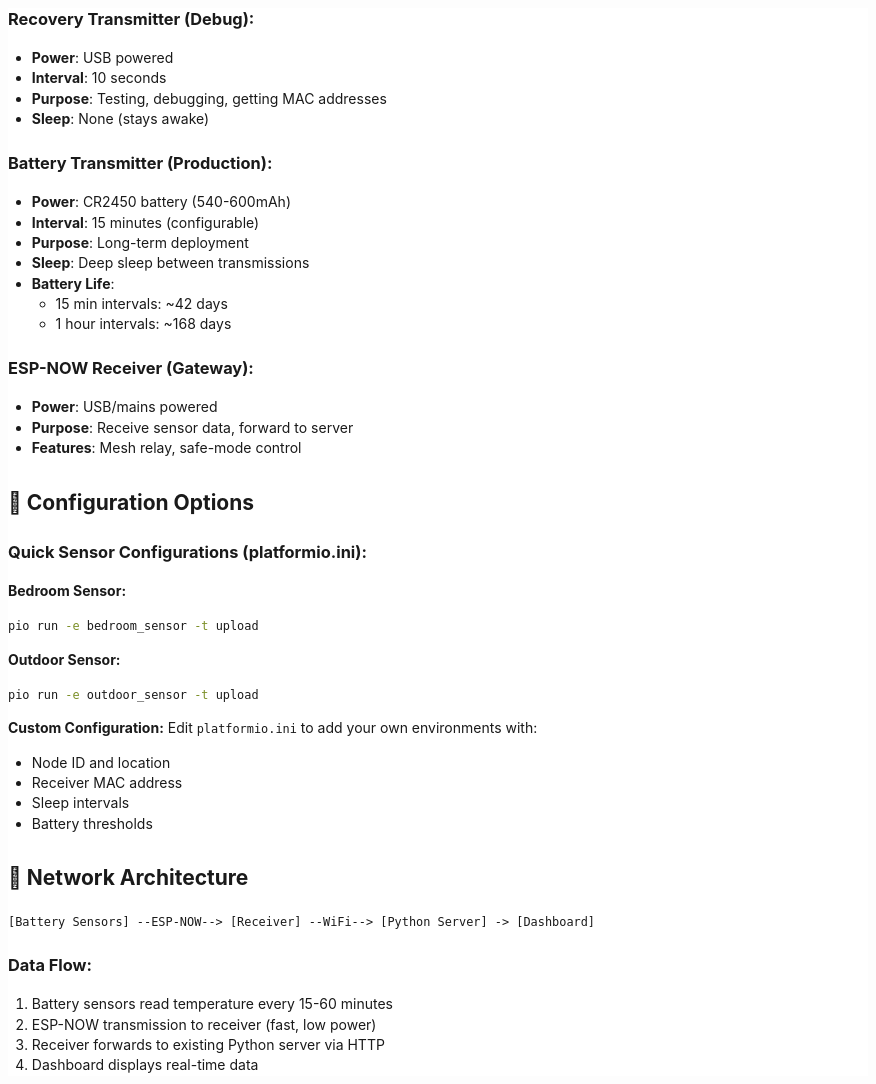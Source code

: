 ### Recovery Transmitter (Debug):
- **Power**: USB powered
- **Interval**: 10 seconds
- **Purpose**: Testing, debugging, getting MAC addresses
- **Sleep**: None (stays awake)

### Battery Transmitter (Production):
- **Power**: CR2450 battery (540-600mAh)
- **Interval**: 15 minutes (configurable)
- **Purpose**: Long-term deployment
- **Sleep**: Deep sleep between transmissions
- **Battery Life**: 
  - 15 min intervals: ~42 days
  - 1 hour intervals: ~168 days

### ESP-NOW Receiver (Gateway):
- **Power**: USB/mains powered
- **Purpose**: Receive sensor data, forward to server
- **Features**: Mesh relay, safe-mode control

## 🔧 Configuration Options

### Quick Sensor Configurations (platformio.ini):

**Bedroom Sensor:**
```bash
pio run -e bedroom_sensor -t upload
```

**Outdoor Sensor:**
```bash  
pio run -e outdoor_sensor -t upload
```

**Custom Configuration:**
Edit `platformio.ini` to add your own environments with:
- Node ID and location
- Receiver MAC address
- Sleep intervals
- Battery thresholds

## 📡 Network Architecture

```
[Battery Sensors] --ESP-NOW--> [Receiver] --WiFi--> [Python Server] -> [Dashboard]
```

### Data Flow:
1. Battery sensors read temperature every 15-60 minutes
2. ESP-NOW transmission to receiver (fast, low power)
3. Receiver forwards to existing Python server via HTTP
4. Dashboard displays real-time data

